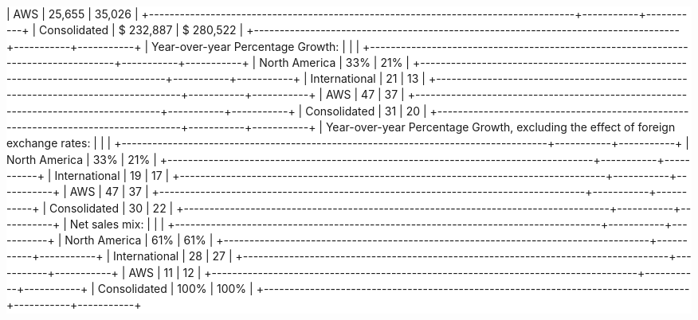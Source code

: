 | AWS                                                                               | 25,655    | 35,026    |
+-----------------------------------------------------------------------------------+-----------+-----------+
| Consolidated                                                                      | $ 232,887 | $ 280,522 |
+-----------------------------------------------------------------------------------+-----------+-----------+
| Year-over-year Percentage Growth:                                                 |           |           |
+-----------------------------------------------------------------------------------+-----------+-----------+
| North America                                                                     | 33%       | 21%       |
+-----------------------------------------------------------------------------------+-----------+-----------+
| International                                                                     | 21        | 13        |
+-----------------------------------------------------------------------------------+-----------+-----------+
| AWS                                                                               | 47        | 37        |
+-----------------------------------------------------------------------------------+-----------+-----------+
| Consolidated                                                                      | 31        | 20        |
+-----------------------------------------------------------------------------------+-----------+-----------+
| Year-over-year Percentage Growth, excluding the effect of foreign exchange rates: |           |           |
+-----------------------------------------------------------------------------------+-----------+-----------+
| North America                                                                     | 33%       | 21%       |
+-----------------------------------------------------------------------------------+-----------+-----------+
| International                                                                     | 19        | 17        |
+-----------------------------------------------------------------------------------+-----------+-----------+
| AWS                                                                               | 47        | 37        |
+-----------------------------------------------------------------------------------+-----------+-----------+
| Consolidated                                                                      | 30        | 22        |
+-----------------------------------------------------------------------------------+-----------+-----------+
| Net sales mix:                                                                    |           |           |
+-----------------------------------------------------------------------------------+-----------+-----------+
| North America                                                                     | 61%       | 61%       |
+-----------------------------------------------------------------------------------+-----------+-----------+
| International                                                                     | 28        | 27        |
+-----------------------------------------------------------------------------------+-----------+-----------+
| AWS                                                                               | 11        | 12        |
+-----------------------------------------------------------------------------------+-----------+-----------+
| Consolidated                                                                      | 100%      | 100%      |
+-----------------------------------------------------------------------------------+-----------+-----------+
